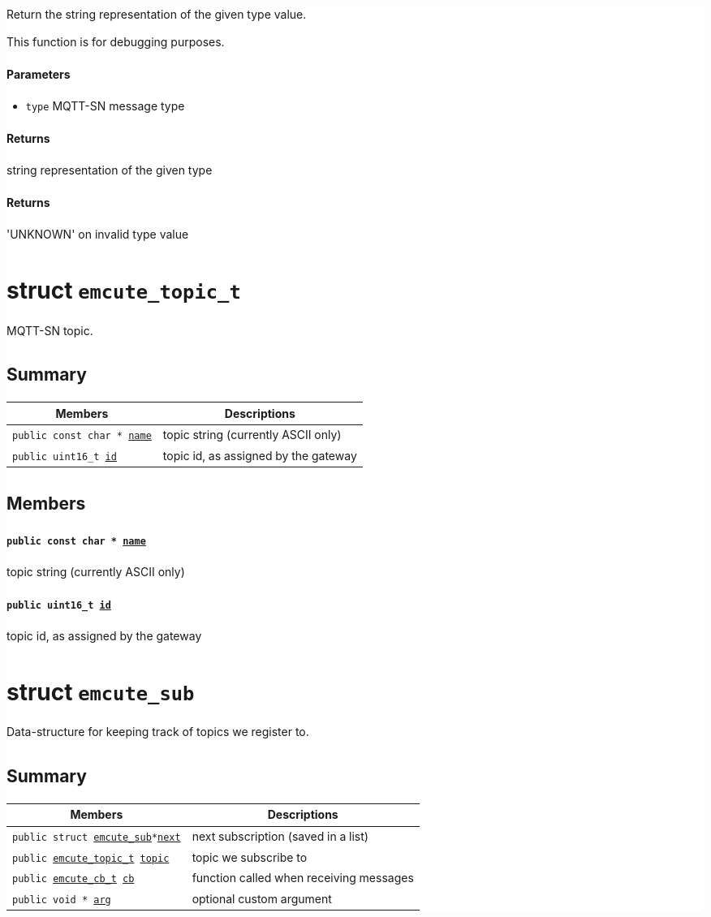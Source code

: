 Return the string representation of the given type value.

This function is for debugging purposes.

#### Parameters
* `type` MQTT-SN message type

#### Returns
string representation of the given type 

#### Returns
'UNKNOWN' on invalid type value

# struct `emcute_topic_t` 

MQTT-SN topic.

## Summary

 Members                        | Descriptions                                
--------------------------------|---------------------------------------------
`public const char * `[`name`](#structemcute__topic__t_1a175f4ed3d809e986209c0472de974610) | topic string (currently ASCII only)
`public uint16_t `[`id`](#structemcute__topic__t_1a74745bf8eead9ac1fb2ff292a51de7ff) | topic id, as assigned by the gateway

## Members

#### `public const char * `[`name`](#structemcute__topic__t_1a175f4ed3d809e986209c0472de974610) 

topic string (currently ASCII only)

#### `public uint16_t `[`id`](#structemcute__topic__t_1a74745bf8eead9ac1fb2ff292a51de7ff) 

topic id, as assigned by the gateway

# struct `emcute_sub` 

Data-structure for keeping track of topics we register to.

## Summary

 Members                        | Descriptions                                
--------------------------------|---------------------------------------------
`public struct `[`emcute_sub`](#structemcute__sub)` * `[`next`](#structemcute__sub_1a500c2fe4763e680ae2e64d4505563de6) | next subscription (saved in a list)
`public `[`emcute_topic_t`](./doc/starlight-docs/src/content/docs/apidoc/api-net_emcute.md#structemcute__topic__t)` `[`topic`](#structemcute__sub_1a3c489713d30f4435868430871e2982cd) | topic we subscribe to
`public `[`emcute_cb_t`](./doc/starlight-docs/src/content/docs/apidoc/api-undefined.md#group__net__emcute_1ga8cb06b314ff2eda4230e9f0e33a07d8b)` `[`cb`](#structemcute__sub_1aa697ab539f1512c1a8116e2d3cb47b63) | function called when receiving messages
`public void * `[`arg`](#structemcute__sub_1abbf9b0ed2989e37d619ca8089a129868) | optional custom argument
